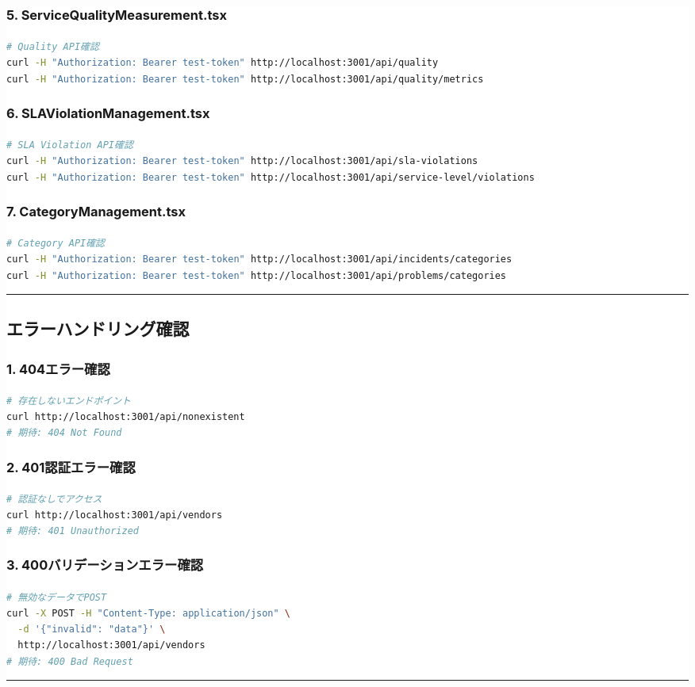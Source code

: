 ### 5. ServiceQualityMeasurement.tsx

```bash
# Quality API確認
curl -H "Authorization: Bearer test-token" http://localhost:3001/api/quality
curl -H "Authorization: Bearer test-token" http://localhost:3001/api/quality/metrics
```

### 6. SLAViolationManagement.tsx

```bash
# SLA Violation API確認
curl -H "Authorization: Bearer test-token" http://localhost:3001/api/sla-violations
curl -H "Authorization: Bearer test-token" http://localhost:3001/api/service-level/violations
```

### 7. CategoryManagement.tsx

```bash
# Category API確認
curl -H "Authorization: Bearer test-token" http://localhost:3001/api/incidents/categories
curl -H "Authorization: Bearer test-token" http://localhost:3001/api/problems/categories
```

---

## エラーハンドリング確認

### 1. 404エラー確認

```bash
# 存在しないエンドポイント
curl http://localhost:3001/api/nonexistent
# 期待: 404 Not Found
```

### 2. 401認証エラー確認

```bash
# 認証なしでアクセス
curl http://localhost:3001/api/vendors
# 期待: 401 Unauthorized
```

### 3. 400バリデーションエラー確認

```bash
# 無効なデータでPOST
curl -X POST -H "Content-Type: application/json" \
  -d '{"invalid": "data"}' \
  http://localhost:3001/api/vendors
# 期待: 400 Bad Request
```

---